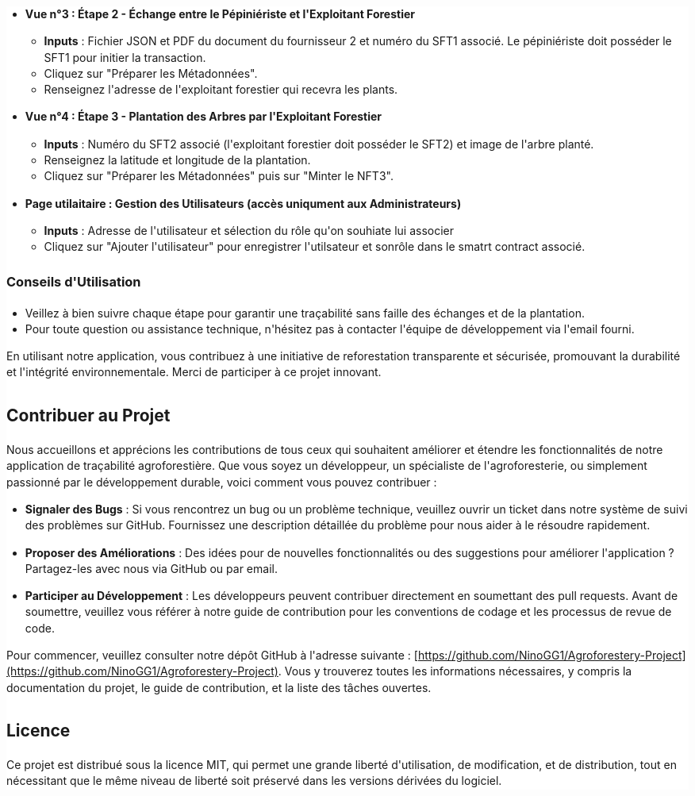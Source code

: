 - **Vue n°3 : Étape 2 - Échange entre le Pépiniériste et l'Exploitant Forestier**
  - **Inputs** : Fichier JSON et PDF du document du fournisseur 2 et numéro du SFT1 associé. Le pépiniériste doit posséder le SFT1 pour initier la transaction.
  - Cliquez sur "Préparer les Métadonnées".
  - Renseignez l'adresse de l'exploitant forestier qui recevra les plants.
  
- **Vue n°4 : Étape 3 - Plantation des Arbres par l'Exploitant Forestier**
  - **Inputs** : Numéro du SFT2 associé (l'exploitant forestier doit posséder le SFT2) et image de l'arbre planté.
  - Renseignez la latitude et longitude de la plantation.
  - Cliquez sur "Préparer les Métadonnées" puis sur "Minter le NFT3".

- **Page utilaitaire : Gestion des Utilisateurs (accès uniqument aux Administrateurs)**
  - **Inputs** : Adresse de l'utilisateur et sélection du rôle qu'on souhiate lui associer
  - Cliquez sur "Ajouter l'utilisateur" pour enregistrer l'utilsateur et sonrôle dans le smatrt contract associé.

### Conseils d'Utilisation

- Veillez à bien suivre chaque étape pour garantir une traçabilité sans faille des échanges et de la plantation.
- Pour toute question ou assistance technique, n'hésitez pas à contacter l'équipe de développement via l'email fourni.

En utilisant notre application, vous contribuez à une initiative de reforestation transparente et sécurisée, promouvant la durabilité et l'intégrité environnementale. Merci de participer à ce projet innovant.

## Contribuer au Projet

Nous accueillons et apprécions les contributions de tous ceux qui souhaitent améliorer et étendre les fonctionnalités de notre application de traçabilité agroforestière. Que vous soyez un développeur, un spécialiste de l'agroforesterie, ou simplement passionné par le développement durable, voici comment vous pouvez contribuer :

- **Signaler des Bugs** : Si vous rencontrez un bug ou un problème technique, veuillez ouvrir un ticket dans notre système de suivi des problèmes sur GitHub. Fournissez une description détaillée du problème pour nous aider à le résoudre rapidement.

- **Proposer des Améliorations** : Des idées pour de nouvelles fonctionnalités ou des suggestions pour améliorer l'application ? Partagez-les avec nous via GitHub ou par email.

- **Participer au Développement** : Les développeurs peuvent contribuer directement en soumettant des pull requests. Avant de soumettre, veuillez vous référer à notre guide de contribution pour les conventions de codage et les processus de revue de code.

Pour commencer, veuillez consulter notre dépôt GitHub à l'adresse suivante : [https://github.com/NinoGG1/Agroforestery-Project](https://github.com/NinoGG1/Agroforestery-Project). Vous y trouverez toutes les informations nécessaires, y compris la documentation du projet, le guide de contribution, et la liste des tâches ouvertes.

## Licence

Ce projet est distribué sous la licence MIT, qui permet une grande liberté d'utilisation, de modification, et de distribution, tout en nécessitant que le même niveau de liberté soit préservé dans les versions dérivées du logiciel.

